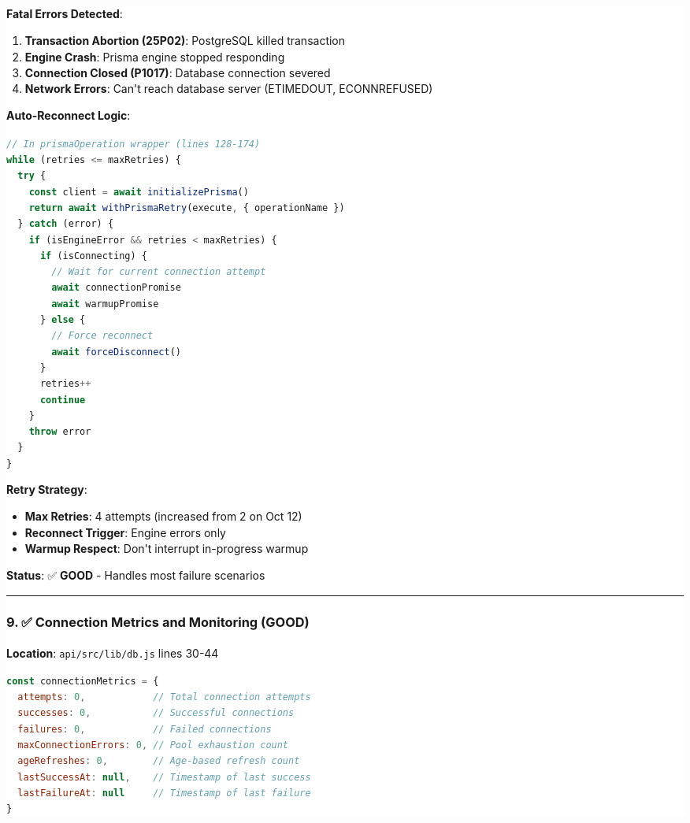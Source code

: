**Fatal Errors Detected**:
1. **Transaction Abortion (25P02)**: PostgreSQL killed transaction
2. **Engine Crash**: Prisma engine stopped responding
3. **Connection Closed (P1017)**: Database connection severed
4. **Network Errors**: Can't reach database server (ETIMEDOUT, ECONNREFUSED)

**Auto-Reconnect Logic**:
```javascript
// In prismaOperation wrapper (lines 128-174)
while (retries <= maxRetries) {
  try {
    const client = await initializePrisma()
    return await withPrismaRetry(execute, { operationName })
  } catch (error) {
    if (isEngineError && retries < maxRetries) {
      if (isConnecting) {
        // Wait for current connection attempt
        await connectionPromise
        await warmupPromise
      } else {
        // Force reconnect
        await forceDisconnect()
      }
      retries++
      continue
    }
    throw error
  }
}
```

**Retry Strategy**:
- **Max Retries**: 4 attempts (increased from 2 on Oct 12)
- **Reconnect Trigger**: Engine errors only
- **Warmup Respect**: Don't interrupt in-progress warmup

**Status**: ✅ **GOOD** - Handles most failure scenarios

---

### 9. ✅ Connection Metrics and Monitoring (GOOD)

**Location**: `api/src/lib/db.js` lines 30-44

```javascript
const connectionMetrics = {
  attempts: 0,            // Total connection attempts
  successes: 0,           // Successful connections
  failures: 0,            // Failed connections
  maxConnectionErrors: 0, // Pool exhaustion count
  ageRefreshes: 0,        // Age-based refresh count
  lastSuccessAt: null,    // Timestamp of last success
  lastFailureAt: null     // Timestamp of last failure
}
```
